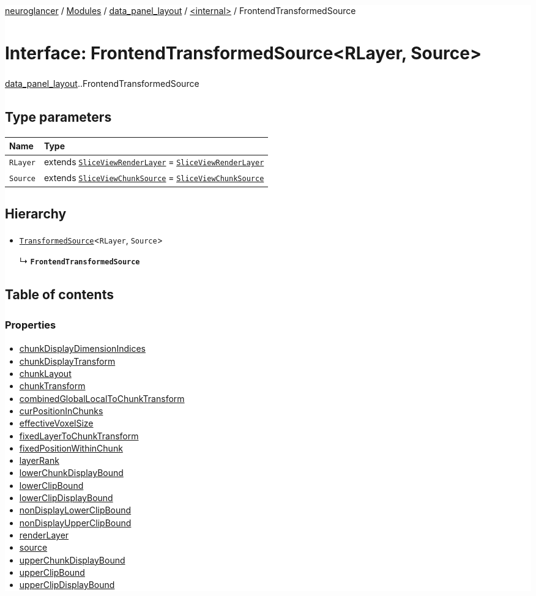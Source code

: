 [neuroglancer](../README.md) / [Modules](../modules.md) / [data\_panel\_layout](../modules/data_panel_layout.md) / [<internal\>](../modules/data_panel_layout._internal_.md) / FrontendTransformedSource

# Interface: FrontendTransformedSource<RLayer, Source\>

[data_panel_layout](../modules/data_panel_layout.md).[<internal>](../modules/data_panel_layout._internal_.md).FrontendTransformedSource

## Type parameters

| Name | Type |
| :------ | :------ |
| `RLayer` | extends [`SliceViewRenderLayer`](../classes/data_panel_layout._internal_.SliceViewRenderLayer.md) = [`SliceViewRenderLayer`](../classes/data_panel_layout._internal_.SliceViewRenderLayer.md) |
| `Source` | extends [`SliceViewChunkSource`](../classes/data_panel_layout._internal_.SliceViewChunkSource.md) = [`SliceViewChunkSource`](../classes/data_panel_layout._internal_.SliceViewChunkSource.md) |

## Hierarchy

- [`TransformedSource`](data_panel_layout._internal_.TransformedSource.md)<`RLayer`, `Source`\>

  ↳ **`FrontendTransformedSource`**

## Table of contents

### Properties

- [chunkDisplayDimensionIndices](data_panel_layout._internal_.FrontendTransformedSource.md#chunkdisplaydimensionindices)
- [chunkDisplayTransform](data_panel_layout._internal_.FrontendTransformedSource.md#chunkdisplaytransform)
- [chunkLayout](data_panel_layout._internal_.FrontendTransformedSource.md#chunklayout)
- [chunkTransform](data_panel_layout._internal_.FrontendTransformedSource.md#chunktransform)
- [combinedGlobalLocalToChunkTransform](data_panel_layout._internal_.FrontendTransformedSource.md#combinedgloballocaltochunktransform)
- [curPositionInChunks](data_panel_layout._internal_.FrontendTransformedSource.md#curpositioninchunks)
- [effectiveVoxelSize](data_panel_layout._internal_.FrontendTransformedSource.md#effectivevoxelsize)
- [fixedLayerToChunkTransform](data_panel_layout._internal_.FrontendTransformedSource.md#fixedlayertochunktransform)
- [fixedPositionWithinChunk](data_panel_layout._internal_.FrontendTransformedSource.md#fixedpositionwithinchunk)
- [layerRank](data_panel_layout._internal_.FrontendTransformedSource.md#layerrank)
- [lowerChunkDisplayBound](data_panel_layout._internal_.FrontendTransformedSource.md#lowerchunkdisplaybound)
- [lowerClipBound](data_panel_layout._internal_.FrontendTransformedSource.md#lowerclipbound)
- [lowerClipDisplayBound](data_panel_layout._internal_.FrontendTransformedSource.md#lowerclipdisplaybound)
- [nonDisplayLowerClipBound](data_panel_layout._internal_.FrontendTransformedSource.md#nondisplaylowerclipbound)
- [nonDisplayUpperClipBound](data_panel_layout._internal_.FrontendTransformedSource.md#nondisplayupperclipbound)
- [renderLayer](data_panel_layout._internal_.FrontendTransformedSource.md#renderlayer)
- [source](data_panel_layout._internal_.FrontendTransformedSource.md#source)
- [upperChunkDisplayBound](data_panel_layout._internal_.FrontendTransformedSource.md#upperchunkdisplaybound)
- [upperClipBound](data_panel_layout._internal_.FrontendTransformedSource.md#upperclipbound)
- [upperClipDisplayBound](data_panel_layout._internal_.FrontendTransformedSource.md#upperclipdisplaybound)
